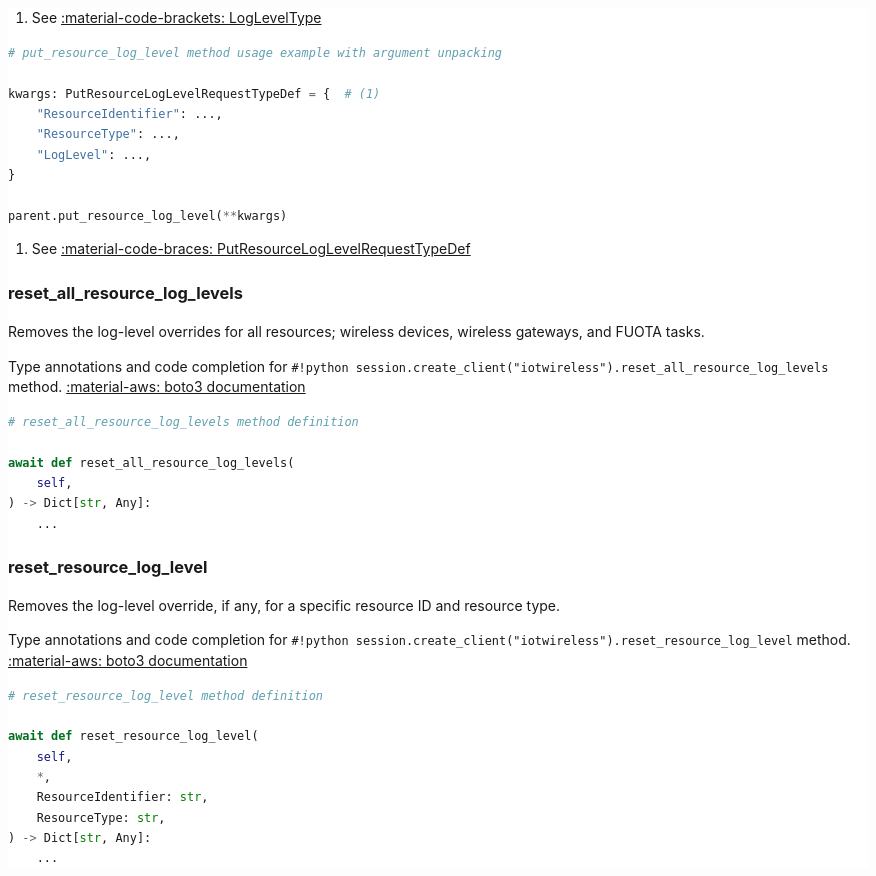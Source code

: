 1. See [:material-code-brackets: LogLevelType](./literals.md#logleveltype)


```python
# put_resource_log_level method usage example with argument unpacking

kwargs: PutResourceLogLevelRequestTypeDef = {  # (1)
    "ResourceIdentifier": ...,
    "ResourceType": ...,
    "LogLevel": ...,
}

parent.put_resource_log_level(**kwargs)
```

1. See [:material-code-braces: PutResourceLogLevelRequestTypeDef](./type_defs.md#putresourceloglevelrequesttypedef)

### reset\_all\_resource\_log\_levels

Removes the log-level overrides for all resources; wireless devices, wireless
gateways, and FUOTA tasks.

Type annotations and code completion for `#!python session.create_client("iotwireless").reset_all_resource_log_levels` method.
[:material-aws: boto3 documentation](https://boto3.amazonaws.com/v1/documentation/api/latest/reference/services/iotwireless/client/reset_all_resource_log_levels.html)

```python
# reset_all_resource_log_levels method definition

await def reset_all_resource_log_levels(
    self,
) -> Dict[str, Any]:
    ...
```


### reset\_resource\_log\_level

Removes the log-level override, if any, for a specific resource ID and resource
type.

Type annotations and code completion for `#!python session.create_client("iotwireless").reset_resource_log_level` method.
[:material-aws: boto3 documentation](https://boto3.amazonaws.com/v1/documentation/api/latest/reference/services/iotwireless/client/reset_resource_log_level.html)

```python
# reset_resource_log_level method definition

await def reset_resource_log_level(
    self,
    *,
    ResourceIdentifier: str,
    ResourceType: str,
) -> Dict[str, Any]:
    ...
```
